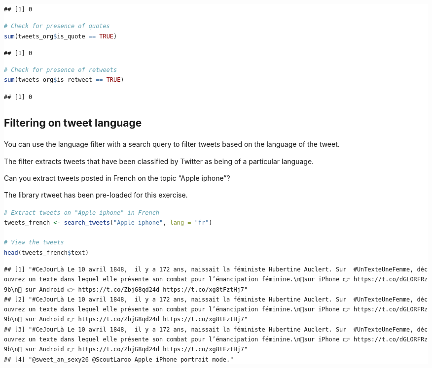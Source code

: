     ## [1] 0

``` r
# Check for presence of quotes
sum(tweets_org$is_quote == TRUE)
```

    ## [1] 0

``` r
# Check for presence of retweets
sum(tweets_org$is_retweet == TRUE)
```

    ## [1] 0

## Filtering on tweet language

You can use the language filter with a search query to filter tweets
based on the language of the tweet.

The filter extracts tweets that have been classified by Twitter as being
of a particular language.

Can you extract tweets posted in French on the topic “Apple iphone”?

The library rtweet has been pre-loaded for this exercise.

``` r
# Extract tweets on "Apple iphone" in French
tweets_french <- search_tweets("Apple iphone", lang = "fr")

# View the tweets
head(tweets_french$text)
```

    ## [1] "#CeJourLà Le 10 avril 1848,  il y a 172 ans, naissait la féministe Hubertine Auclert. Sur  #UnTexteUneFemme, découvrez un texte dans lequel elle présente son combat pour l’émancipation féminine.\n📱sur iPhone 👉 https://t.co/dGLORFRz9b\n📱 sur Android 👉 https://t.co/ZbjG8qd24d https://t.co/xg8tFztHj7"          
    ## [2] "#CeJourLà Le 10 avril 1848,  il y a 172 ans, naissait la féministe Hubertine Auclert. Sur  #UnTexteUneFemme, découvrez un texte dans lequel elle présente son combat pour l’émancipation féminine.\n📱sur iPhone 👉 https://t.co/dGLORFRz9b\n📱 sur Android 👉 https://t.co/ZbjG8qd24d https://t.co/xg8tFztHj7"          
    ## [3] "#CeJourLà Le 10 avril 1848,  il y a 172 ans, naissait la féministe Hubertine Auclert. Sur  #UnTexteUneFemme, découvrez un texte dans lequel elle présente son combat pour l’émancipation féminine.\n📱sur iPhone 👉 https://t.co/dGLORFRz9b\n📱 sur Android 👉 https://t.co/ZbjG8qd24d https://t.co/xg8tFztHj7"          
    ## [4] "@sweet_an_sexy26 @ScoutLaroo Apple iPhone portrait mode."                                                                                                                                                                                                                                                            